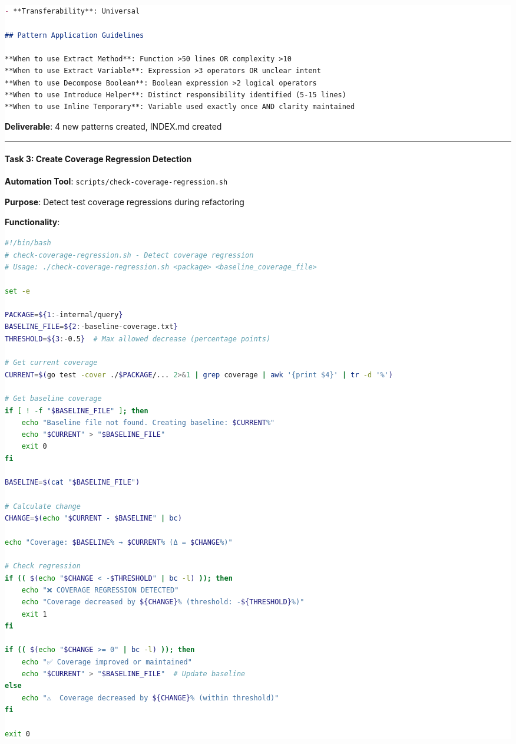 ```markdown
- **Transferability**: Universal

## Pattern Application Guidelines

**When to use Extract Method**: Function >50 lines OR complexity >10
**When to use Extract Variable**: Expression >3 operators OR unclear intent
**When to use Decompose Boolean**: Boolean expression >2 logical operators
**When to use Introduce Helper**: Distinct responsibility identified (5-15 lines)
**When to use Inline Temporary**: Variable used exactly once AND clarity maintained
```

**Deliverable**: 4 new patterns created, INDEX.md created

---

#### Task 3: Create Coverage Regression Detection

**Automation Tool**: `scripts/check-coverage-regression.sh`

**Purpose**: Detect test coverage regressions during refactoring

**Functionality**:
```bash
#!/bin/bash
# check-coverage-regression.sh - Detect coverage regression
# Usage: ./check-coverage-regression.sh <package> <baseline_coverage_file>

set -e

PACKAGE=${1:-internal/query}
BASELINE_FILE=${2:-baseline-coverage.txt}
THRESHOLD=${3:-0.5}  # Max allowed decrease (percentage points)

# Get current coverage
CURRENT=$(go test -cover ./$PACKAGE/... 2>&1 | grep coverage | awk '{print $4}' | tr -d '%')

# Get baseline coverage
if [ ! -f "$BASELINE_FILE" ]; then
    echo "Baseline file not found. Creating baseline: $CURRENT%"
    echo "$CURRENT" > "$BASELINE_FILE"
    exit 0
fi

BASELINE=$(cat "$BASELINE_FILE")

# Calculate change
CHANGE=$(echo "$CURRENT - $BASELINE" | bc)

echo "Coverage: $BASELINE% → $CURRENT% (Δ = $CHANGE%)"

# Check regression
if (( $(echo "$CHANGE < -$THRESHOLD" | bc -l) )); then
    echo "❌ COVERAGE REGRESSION DETECTED"
    echo "Coverage decreased by ${CHANGE}% (threshold: -${THRESHOLD}%)"
    exit 1
fi

if (( $(echo "$CHANGE >= 0" | bc -l) )); then
    echo "✅ Coverage improved or maintained"
    echo "$CURRENT" > "$BASELINE_FILE"  # Update baseline
else
    echo "⚠️  Coverage decreased by ${CHANGE}% (within threshold)"
fi

exit 0
```